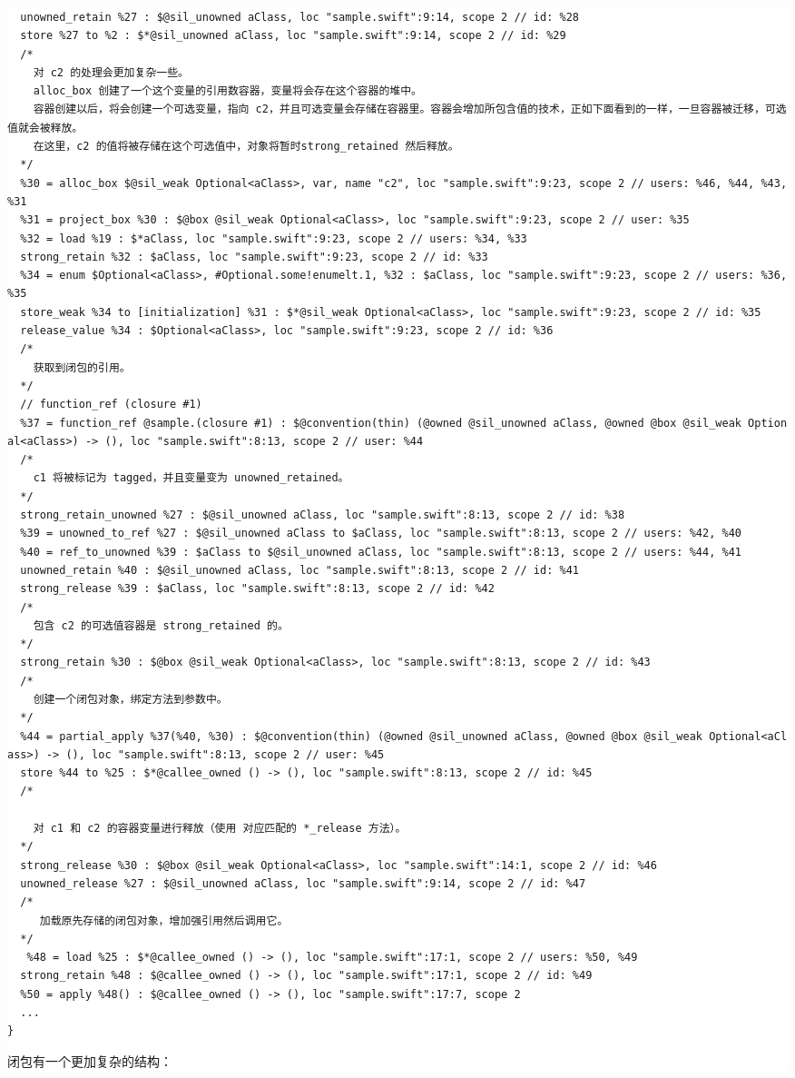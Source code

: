 ```
  unowned_retain %27 : $@sil_unowned aClass, loc "sample.swift":9:14, scope 2 // id: %28
  store %27 to %2 : $*@sil_unowned aClass, loc "sample.swift":9:14, scope 2 // id: %29
  /*
    对 c2 的处理会更加复杂一些。
	alloc_box 创建了一个这个变量的引用数容器，变量将会存在这个容器的堆中。
    容器创建以后，将会创建一个可选变量，指向 c2，并且可选变量会存储在容器里。容器会增加所包含值的技术，正如下面看到的一样，一旦容器被迁移，可选值就会被释放。
    在这里，c2 的值将被存储在这个可选值中，对象将暂时strong_retained 然后释放。
  */
  %30 = alloc_box $@sil_weak Optional<aClass>, var, name "c2", loc "sample.swift":9:23, scope 2 // users: %46, %44, %43, %31
  %31 = project_box %30 : $@box @sil_weak Optional<aClass>, loc "sample.swift":9:23, scope 2 // user: %35
  %32 = load %19 : $*aClass, loc "sample.swift":9:23, scope 2 // users: %34, %33
  strong_retain %32 : $aClass, loc "sample.swift":9:23, scope 2 // id: %33
  %34 = enum $Optional<aClass>, #Optional.some!enumelt.1, %32 : $aClass, loc "sample.swift":9:23, scope 2 // users: %36, %35
  store_weak %34 to [initialization] %31 : $*@sil_weak Optional<aClass>, loc "sample.swift":9:23, scope 2 // id: %35
  release_value %34 : $Optional<aClass>, loc "sample.swift":9:23, scope 2 // id: %36
  /*
    获取到闭包的引用。
  */
  // function_ref (closure #1)
  %37 = function_ref @sample.(closure #1) : $@convention(thin) (@owned @sil_unowned aClass, @owned @box @sil_weak Optional<aClass>) -> (), loc "sample.swift":8:13, scope 2 // user: %44
  /*
    c1 将被标记为 tagged，并且变量变为 unowned_retained。
  */
  strong_retain_unowned %27 : $@sil_unowned aClass, loc "sample.swift":8:13, scope 2 // id: %38
  %39 = unowned_to_ref %27 : $@sil_unowned aClass to $aClass, loc "sample.swift":8:13, scope 2 // users: %42, %40
  %40 = ref_to_unowned %39 : $aClass to $@sil_unowned aClass, loc "sample.swift":8:13, scope 2 // users: %44, %41
  unowned_retain %40 : $@sil_unowned aClass, loc "sample.swift":8:13, scope 2 // id: %41
  strong_release %39 : $aClass, loc "sample.swift":8:13, scope 2 // id: %42
  /*
    包含 c2 的可选值容器是 strong_retained 的。
  */
  strong_retain %30 : $@box @sil_weak Optional<aClass>, loc "sample.swift":8:13, scope 2 // id: %43
  /*
    创建一个闭包对象，绑定方法到参数中。
  */
  %44 = partial_apply %37(%40, %30) : $@convention(thin) (@owned @sil_unowned aClass, @owned @box @sil_weak Optional<aClass>) -> (), loc "sample.swift":8:13, scope 2 // user: %45
  store %44 to %25 : $*@callee_owned () -> (), loc "sample.swift":8:13, scope 2 // id: %45
  /*
    
    对 c1 和 c2 的容器变量进行释放（使用 对应匹配的 *_release 方法）。
  */
  strong_release %30 : $@box @sil_weak Optional<aClass>, loc "sample.swift":14:1, scope 2 // id: %46
  unowned_release %27 : $@sil_unowned aClass, loc "sample.swift":9:14, scope 2 // id: %47
  /*
     加载原先存储的闭包对象，增加强引用然后调用它。
  */
   %48 = load %25 : $*@callee_owned () -> (), loc "sample.swift":17:1, scope 2 // users: %50, %49
  strong_retain %48 : $@callee_owned () -> (), loc "sample.swift":17:1, scope 2 // id: %49
  %50 = apply %48() : $@callee_owned () -> (), loc "sample.swift":17:7, scope 2
  ...
}
```
闭包有一个更加复杂的结构：
